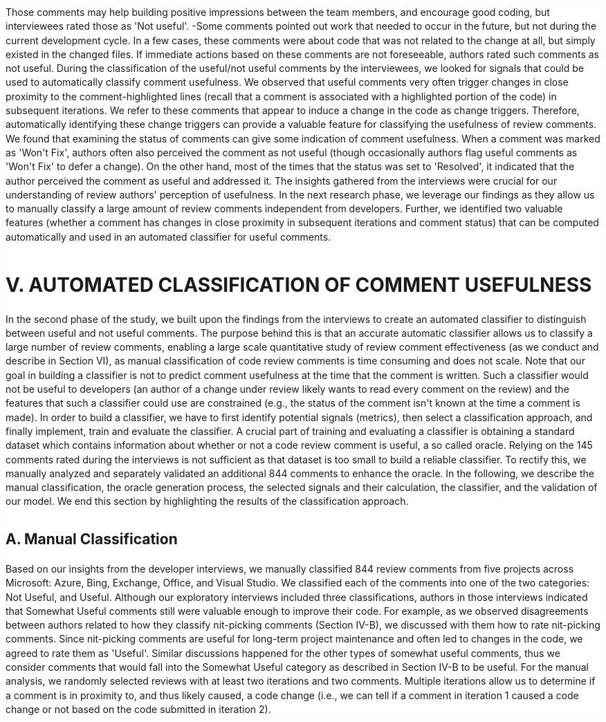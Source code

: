 Those comments may help building positive impressions between the team members, and encourage good coding, but interviewees rated those as 'Not useful'. -Some comments pointed out work that needed to occur in the future, but not during the current development cycle. In a few cases, these comments were about code that was not related to the change at all, but simply existed in the changed files. If immediate actions based on these comments are not foreseeable, authors rated such comments as not useful. During the classification of the useful/not useful comments by the interviewees, we looked for signals that could be used to automatically classify comment usefulness. We observed that useful comments very often trigger changes in close proximity to the comment-highlighted lines (recall that a comment is associated with a highlighted portion of the code) in subsequent iterations. We refer to these comments that appear to induce a change in the code as change triggers. Therefore, automatically identifying these change triggers can provide a valuable feature for classifying the usefulness of review comments.
We found that examining the status of comments can give some indication of comment usefulness. When a comment was marked as 'Won't Fix', authors often also perceived the comment as not useful (though occasionally authors flag useful comments as 'Won't Fix' to defer a change). On the other hand, most of the times that the status was set to 'Resolved', it indicated that the author perceived the comment as useful and addressed it.
The insights gathered from the interviews were crucial for our understanding of review authors' perception of usefulness.
In the next research phase, we leverage our findings as they allow us to manually classify a large amount of review comments independent from developers. Further, we identified two valuable features (whether a comment has changes in close proximity in subsequent iterations and comment status) that can be computed automatically and used in an automated classifier for useful comments.

# V. AUTOMATED CLASSIFICATION OF COMMENT USEFULNESS

In the second phase of the study, we built upon the findings from the interviews to create an automated classifier to distinguish between useful and not useful comments. The purpose behind this is that an accurate automatic classifier allows us to classify a large number of review comments, enabling a large scale quantitative study of review comment effectiveness (as we conduct and describe in Section VI), as manual classification of code review comments is time consuming and does not scale. Note that our goal in building a classifier is not to predict comment usefulness at the time that the comment is written. Such a classifier would not be useful to developers (an author of a change under review likely wants to read every comment on the review) and the features that such a classifier could use are constrained (e.g., the status of the comment isn't known at the time a comment is made).
In order to build a classifier, we have to first identify potential signals (metrics), then select a classification approach, and finally implement, train and evaluate the classifier. A crucial part of training and evaluating a classifier is obtaining a standard dataset which contains information about whether or not a code review comment is useful, a so called oracle. Relying on the 145 comments rated during the interviews is not sufficient as that dataset is too small to build a reliable classifier. To rectify this, we manually analyzed and separately validated an additional 844 comments to enhance the oracle. In the following, we describe the manual classification, the oracle generation process, the selected signals and their calculation, the classifier, and the validation of our model. We end this section by highlighting the results of the classification approach.

## A. Manual Classification

Based on our insights from the developer interviews, we manually classified 844 review comments from five projects across Microsoft: Azure, Bing, Exchange, Office, and Visual Studio.
We classified each of the comments into one of the two categories: Not Useful, and Useful. Although our exploratory interviews included three classifications, authors in those interviews indicated that Somewhat Useful comments still were valuable enough to improve their code. For example, as we observed disagreements between authors related to how they classify nit-picking comments (Section IV-B), we discussed with them how to rate nit-picking comments. Since nit-picking comments are useful for long-term project maintenance and often led to changes in the code, we agreed to rate them as 'Useful'. Similar discussions happened for the other types of somewhat useful comments, thus we consider comments that would fall into the Somewhat Useful category as described in Section IV-B to be useful.
For the manual analysis, we randomly selected reviews with at least two iterations and two comments. Multiple iterations allow us to determine if a comment is in proximity to, and thus likely caused, a code change (i.e., we can tell if a comment in iteration 1 caused a code change or not based on the code submitted in iteration 2).